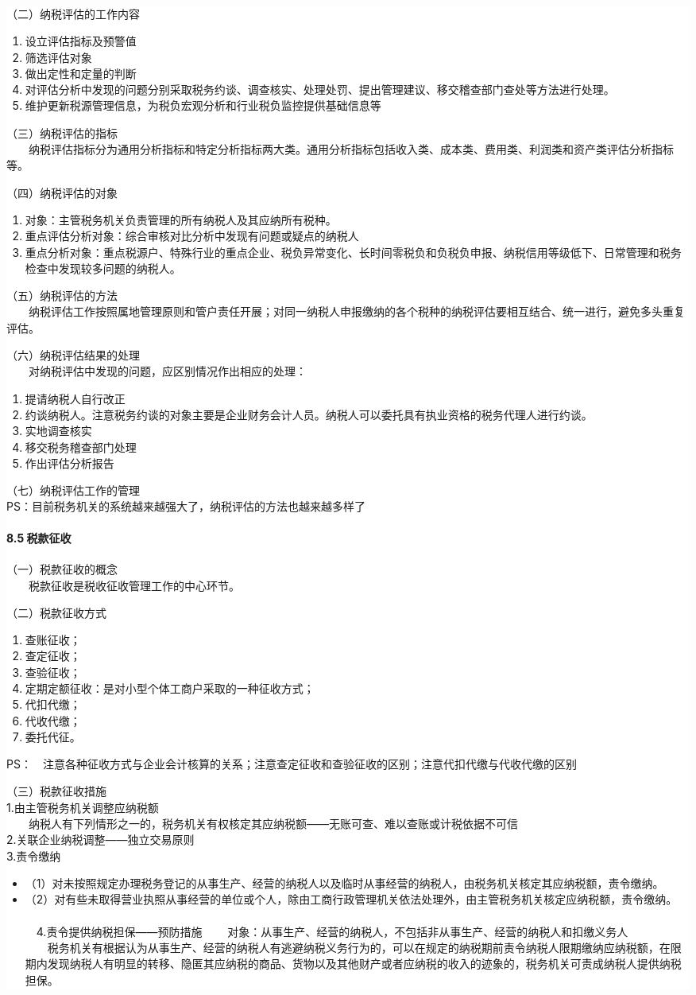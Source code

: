 （二）纳税评估的工作内容 
1. 设立评估指标及预警值
2. 筛选评估对象
3. 做出定性和定量的判断
4. 对评估分析中发现的问题分别采取税务约谈、调查核实、处理处罚、提出管理建议、移交稽查部门查处等方法进行处理。
5. 维护更新税源管理信息，为税负宏观分析和行业税负监控提供基础信息等

（三）纳税评估的指标 </br>
　　纳税评估指标分为通用分析指标和特定分析指标两大类。通用分析指标包括收入类、成本类、费用类、利润类和资产类评估分析指标等。 </br>

（四）纳税评估的对象 </br>
1. 对象：主管税务机关负责管理的所有纳税人及其应纳所有税种。
2. 重点评估分析对象：综合审核对比分析中发现有问题或疑点的纳税人
3. 重点分析对象：重点税源户、特殊行业的重点企业、税负异常变化、长时间零税负和负税负申报、纳税信用等级低下、日常管理和税务检查中发现较多问题的纳税人。 

（五）纳税评估的方法 </br>
　　纳税评估工作按照属地管理原则和管户责任开展；对同一纳税人申报缴纳的各个税种的纳税评估要相互结合、统一进行，避免多头重复评估。
</br>

（六）纳税评估结果的处理 </br>
　　对纳税评估中发现的问题，应区别情况作出相应的处理：</br> 
1. 提请纳税人自行改正
2. 约谈纳税人。注意税务约谈的对象主要是企业财务会计人员。纳税人可以委托具有执业资格的税务代理人进行约谈。
3. 实地调查核实
4. 移交税务稽查部门处理
5. 作出评估分析报告  </br>

（七）纳税评估工作的管理 </br>
PS：目前税务机关的系统越来越强大了，纳税评估的方法也越来越多样了

#### 8.5 税款征收
（一）税款征收的概念</br> 
　　税款征收是税收征收管理工作的中心环节。 </br> 

（二）税款征收方式 </br> 
1. 查账征收； 
2. 查定征收； 
3. 查验征收；
4. 定期定额征收：是对小型个体工商户采取的一种征收方式；
5. 代扣代缴； 
6. 代收代缴； 
7. 委托代征。 

PS：　注意各种征收方式与企业会计核算的关系；注意查定征收和查验征收的区别；注意代扣代缴与代收代缴的区别

（三）税款征收措施</br> 
1.由主管税务机关调整应纳税额 </br> 
　　纳税人有下列情形之一的，税务机关有权核定其应纳税额——无账可查、难以查账或计税依据不可信</br> 
2.关联企业纳税调整——独立交易原则 </br> 
3.责令缴纳 </br> 
- （1）对未按照规定办理税务登记的从事生产、经营的纳税人以及临时从事经营的纳税人，由税务机关核定其应纳税额，责令缴纳。
- （2）对有些未取得营业执照从事经营的单位或个人，除由工商行政管理机关依法处理外，由主管税务机关核定应纳税额，责令缴纳。
　</br> 
　4.责令提供纳税担保——预防措施 
　　对象：从事生产、经营的纳税人，不包括非从事生产、经营的纳税人和扣缴义务人</br> 
　　税务机关有根据认为从事生产、经营的纳税人有逃避纳税义务行为的，可以在规定的纳税期前责令纳税人限期缴纳应纳税额，在限期内发现纳税人有明显的转移、隐匿其应纳税的商品、货物以及其他财产或者应纳税的收入的迹象的，税务机关可责成纳税人提供纳税担保。</br> 
